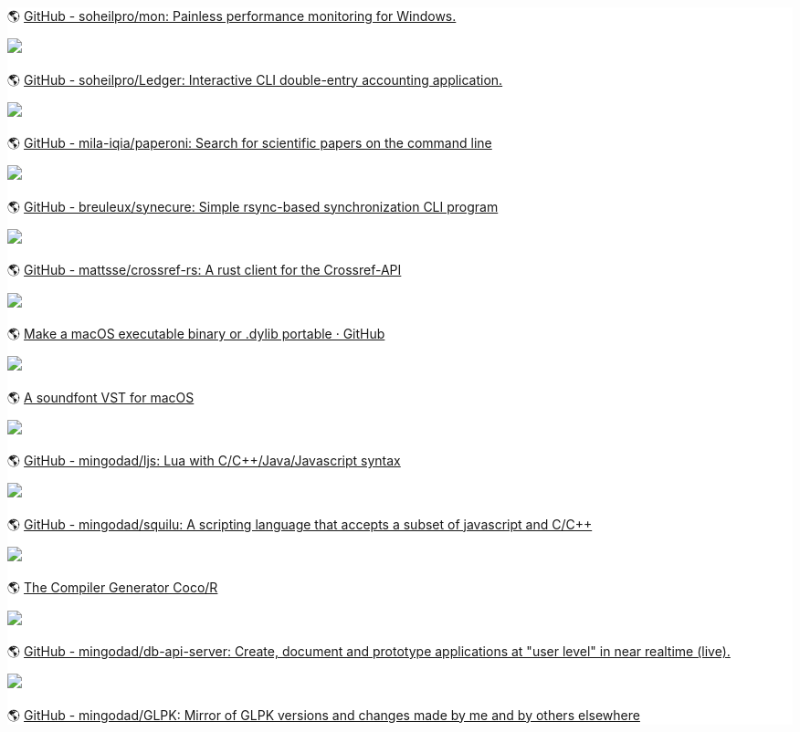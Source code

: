 🌎 [GitHub - soheilpro/mon: Painless performance monitoring for Windows.](https://github.com/soheilpro/mon)

![](/images/2022/01/03/httpsgithubcomsoheilpromon.png)

🌎 [GitHub - soheilpro/Ledger: Interactive CLI double-entry accounting application.](https://github.com/soheilpro/Ledger)

![](/images/2022/01/03/httpsgithubcomsoheilproledger.png)

🌎 [GitHub - mila-iqia/paperoni: Search for scientific papers on the command line](https://github.com/mila-iqia/paperoni)

![](/images/2022/01/03/httpsgithubcommila-iqiapaperoni.png)

🌎 [GitHub - breuleux/synecure: Simple rsync-based synchronization CLI program](https://github.com/breuleux/synecure)

![](/images/2022/01/03/httpsgithubcombreuleuxsynecure.png)

🌎 [GitHub - mattsse/crossref-rs: A rust client for the Crossref-API](https://github.com/mattsse/crossref-rs)

![](/images/2022/01/03/httpsgithubcommattssecrossref-rs.png)

🌎 [Make a macOS executable binary or .dylib portable · GitHub](https://gist.github.com/Birch-san/e84cfa3b93ffa104af2bd9a047d14109)

![](/images/2022/01/03/httpsgistgithubcombirch-sane84cfa3b93ffa104af2bd9a047d14109.png)

🌎 [A soundfont VST for macOS](https://birchlabs.co.uk/blog/alex/juicysfplugin/synth/cpp/2019/01/05/a-soundfont-vst-for-macos.html)

![](/images/2022/01/03/httpsbirchlabscoukblogalexjuicysfpluginsynthcpp20190105a-soundfont-vst-for-macoshtml.png)

🌎 [GitHub - mingodad/ljs: Lua with C/C++/Java/Javascript syntax](https://github.com/mingodad/ljs)

![](/images/2022/01/03/httpsgithubcommingodadljs.png)

🌎 [GitHub - mingodad/squilu: A scripting language that accepts a subset of javascript and C/C++](https://github.com/mingodad/squilu)

![](/images/2022/01/03/httpsgithubcommingodadsquilu.png)

🌎 [The Compiler Generator Coco/R](https://ssw.jku.at/Research/Projects/Coco/)

![](/images/2022/01/03/httpssswjkuatresearchprojectscoco.png)

🌎 [GitHub - mingodad/db-api-server: Create, document and prototype applications at &#34;user level&#34; in near realtime (live).](https://github.com/mingodad/db-api-server)

![](/images/2022/01/03/httpsgithubcommingodaddb-api-server.png)

🌎 [GitHub - mingodad/GLPK: Mirror of GLPK versions and changes made by me and by others elsewhere](https://github.com/mingodad/GLPK)
